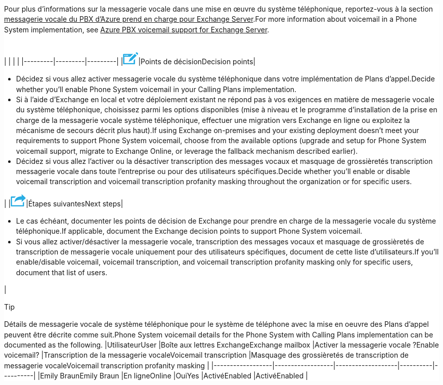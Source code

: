 <span data-ttu-id="dc7c8-199">Pour plus d’informations sur la messagerie vocale dans une mise en œuvre du système téléphonique, reportez-vous à la section [messagerie vocale du PBX d’Azure prend en charge pour Exchange Server](https://docs.microsoft.com/MicrosoftTeams/phone-system-with-calling-plans#licensing-for-calling-plans).</span><span class="sxs-lookup"><span data-stu-id="dc7c8-199">For more information about voicemail in a Phone System implementation, see [Azure PBX voicemail support for Exchange Server](https://docs.microsoft.com/MicrosoftTeams/phone-system-with-calling-plans#licensing-for-calling-plans).</span></span>

<br>
|         |         |         |
|---------|---------|---------|
|<img src="media/audio_conferencing_image7.png" />|<span data-ttu-id="dc7c8-200">Points de décision</span><span class="sxs-lookup"><span data-stu-id="dc7c8-200">Decision points</span></span>|<ul><li><span data-ttu-id="dc7c8-201">Décidez si vous allez activer messagerie vocale du système téléphonique dans votre implémentation de Plans d’appel.</span><span class="sxs-lookup"><span data-stu-id="dc7c8-201">Decide whether you’ll enable Phone System voicemail in your Calling Plans implementation.</span></span></li><li><span data-ttu-id="dc7c8-202">Si à l’aide d’Exchange en local et votre déploiement existant ne répond pas à vos exigences en matière de messagerie vocale du système téléphonique, choisissez parmi les options disponibles (mise à niveau et le programme d’installation de la prise en charge de la messagerie vocale système téléphonique, effectuer une migration vers Exchange en ligne ou exploitez la mécanisme de secours décrit plus haut).</span><span class="sxs-lookup"><span data-stu-id="dc7c8-202">If using Exchange on-premises and your existing deployment doesn’t meet your requirements to support Phone System voicemail, choose from the available options (upgrade and setup for Phone System voicemail support, migrate to Exchange Online, or leverage the fallback mechanism described earlier).</span></span></li><li><span data-ttu-id="dc7c8-203">Décidez si vous allez l’activer ou la désactiver transcription des messages vocaux et masquage de grossièretés transcription messagerie vocale dans toute l’entreprise ou pour des utilisateurs spécifiques.</span><span class="sxs-lookup"><span data-stu-id="dc7c8-203">Decide whether you’ll enable or disable voicemail transcription and voicemail transcription profanity masking throughout the organization or for specific users.</span></span></li></ul>|
|<img src="media/audio_conferencing_image9.png" />|<span data-ttu-id="dc7c8-204">Étapes suivantes</span><span class="sxs-lookup"><span data-stu-id="dc7c8-204">Next steps</span></span>|<ul><li><span data-ttu-id="dc7c8-205">Le cas échéant, documenter les points de décision de Exchange pour prendre en charge de la messagerie vocale du système téléphonique.</span><span class="sxs-lookup"><span data-stu-id="dc7c8-205">If applicable, document the Exchange decision points to support Phone System voicemail.</span></span></li><li><span data-ttu-id="dc7c8-206">Si vous allez activer/désactiver la messagerie vocale, transcription des messages vocaux et masquage de grossièretés de transcription de messagerie vocale uniquement pour des utilisateurs spécifiques, document de cette liste d’utilisateurs.</span><span class="sxs-lookup"><span data-stu-id="dc7c8-206">If you’ll enable/disable voicemail, voicemail transcription, and voicemail transcription profanity masking only for specific users, document that list of users.</span></span></li></ul>|

> [!TIP]
> <span data-ttu-id="dc7c8-207">Détails de messagerie vocale de système téléphonique pour le système de téléphone avec la mise en oeuvre des Plans d’appel peuvent être décrite comme suit.</span><span class="sxs-lookup"><span data-stu-id="dc7c8-207">Phone System voicemail details for the Phone System with Calling Plans implementation can be documented as the following.</span></span>
>|<span data-ttu-id="dc7c8-208">Utilisateur</span><span class="sxs-lookup"><span data-stu-id="dc7c8-208">User</span></span> |<span data-ttu-id="dc7c8-209">Boîte aux lettres Exchange</span><span class="sxs-lookup"><span data-stu-id="dc7c8-209">Exchange mailbox</span></span> |<span data-ttu-id="dc7c8-210">Activer la messagerie vocale ?</span><span class="sxs-lookup"><span data-stu-id="dc7c8-210">Enable voicemail?</span></span> |<span data-ttu-id="dc7c8-211">Transcription de la messagerie vocale</span><span class="sxs-lookup"><span data-stu-id="dc7c8-211">Voicemail transcription</span></span> |<span data-ttu-id="dc7c8-212">Masquage des grossièretés de transcription de messagerie vocale</span><span class="sxs-lookup"><span data-stu-id="dc7c8-212">Voicemail transcription profanity masking</span></span> |
>|------------------|------------------|-------------------|----------|----------|
>|<span data-ttu-id="dc7c8-213">Emily Braun</span><span class="sxs-lookup"><span data-stu-id="dc7c8-213">Emily Braun</span></span>      |<span data-ttu-id="dc7c8-214">En ligne</span><span class="sxs-lookup"><span data-stu-id="dc7c8-214">Online</span></span>      |<span data-ttu-id="dc7c8-215">Oui</span><span class="sxs-lookup"><span data-stu-id="dc7c8-215">Yes</span></span> |<span data-ttu-id="dc7c8-216">Activé</span><span class="sxs-lookup"><span data-stu-id="dc7c8-216">Enabled</span></span> |<span data-ttu-id="dc7c8-217">Activé</span><span class="sxs-lookup"><span data-stu-id="dc7c8-217">Enabled</span></span> |